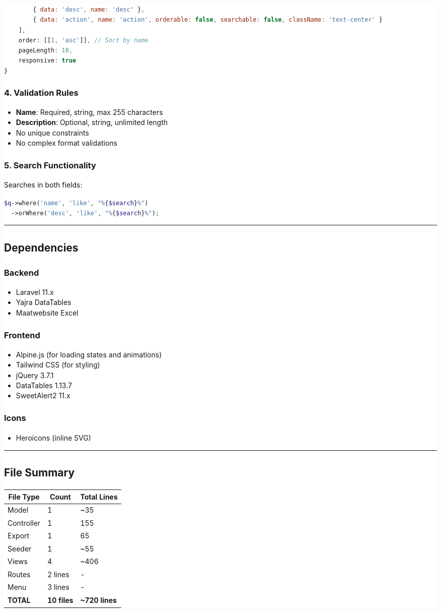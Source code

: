 ```javascript
        { data: 'desc', name: 'desc' },
        { data: 'action', name: 'action', orderable: false, searchable: false, className: 'text-center' }
    ],
    order: [[1, 'asc']], // Sort by name
    pageLength: 10,
    responsive: true
}
```

### 4. Validation Rules
- **Name**: Required, string, max 255 characters
- **Description**: Optional, string, unlimited length
- No unique constraints
- No complex format validations

### 5. Search Functionality
Searches in both fields:
```php
$q->where('name', 'like', "%{$search}%")
  ->orWhere('desc', 'like', "%{$search}%");
```

---

## Dependencies

### Backend
- Laravel 11.x
- Yajra DataTables
- Maatwebsite Excel

### Frontend
- Alpine.js (for loading states and animations)
- Tailwind CSS (for styling)
- jQuery 3.7.1
- DataTables 1.13.7
- SweetAlert2 11.x

### Icons
- Heroicons (inline SVG)

---

## File Summary

| File Type | Count | Total Lines |
|-----------|-------|-------------|
| Model | 1 | ~35 |
| Controller | 1 | 155 |
| Export | 1 | 65 |
| Seeder | 1 | ~55 |
| Views | 4 | ~406 |
| Routes | 2 lines | - |
| Menu | 3 lines | - |
| **TOTAL** | **10 files** | **~720 lines** |
